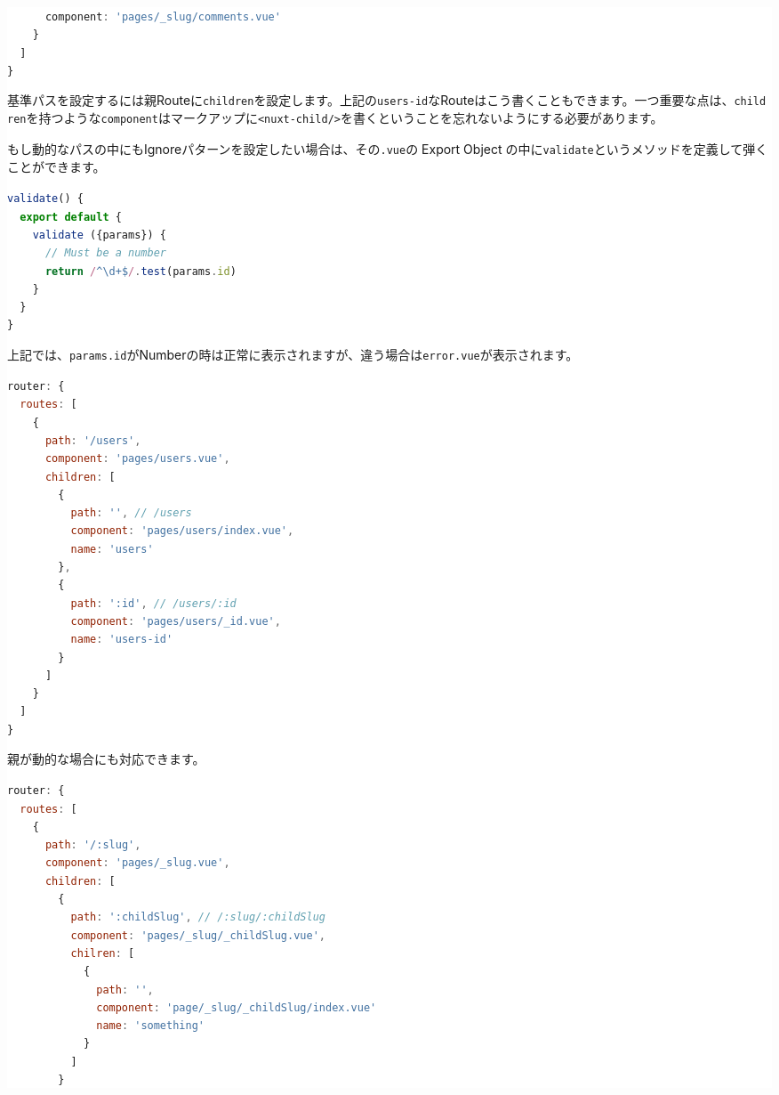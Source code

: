 ```js
      component: 'pages/_slug/comments.vue'
    }
  ]
}
```

基準パスを設定するには親Routeに`children`を設定します。上記の`users-id`なRouteはこう書くこともできます。一つ重要な点は、`children`を持つような`component`はマークアップに`<nuxt-child/>`を書くということを忘れないようにする必要があります。

もし動的なパスの中にもIgnoreパターンを設定したい場合は、その`.vue`の Export Object の中に`validate`というメソッドを定義して弾くことができます。

```js
validate() {
  export default {
    validate ({params}) {
      // Must be a number
      return /^\d+$/.test(params.id)
    }
  }  
}
```

上記では、`params.id`がNumberの時は正常に表示されますが、違う場合は`error.vue`が表示されます。

```js
router: {
  routes: [
    {
      path: '/users',
      component: 'pages/users.vue',
      children: [
        {
          path: '', // /users
          component: 'pages/users/index.vue',
          name: 'users'
        },
        {
          path: ':id', // /users/:id
          component: 'pages/users/_id.vue',
          name: 'users-id'
        }
      ]
    }
  ]
}
```

親が動的な場合にも対応できます。

```js
router: {
  routes: [
    {
      path: '/:slug',
      component: 'pages/_slug.vue',
      children: [
        {
          path: ':childSlug', // /:slug/:childSlug
          component: 'pages/_slug/_childSlug.vue',
          chilren: [
            {
              path: '',
              component: 'page/_slug/_childSlug/index.vue'
              name: 'something'
            }
          ]
        }
```